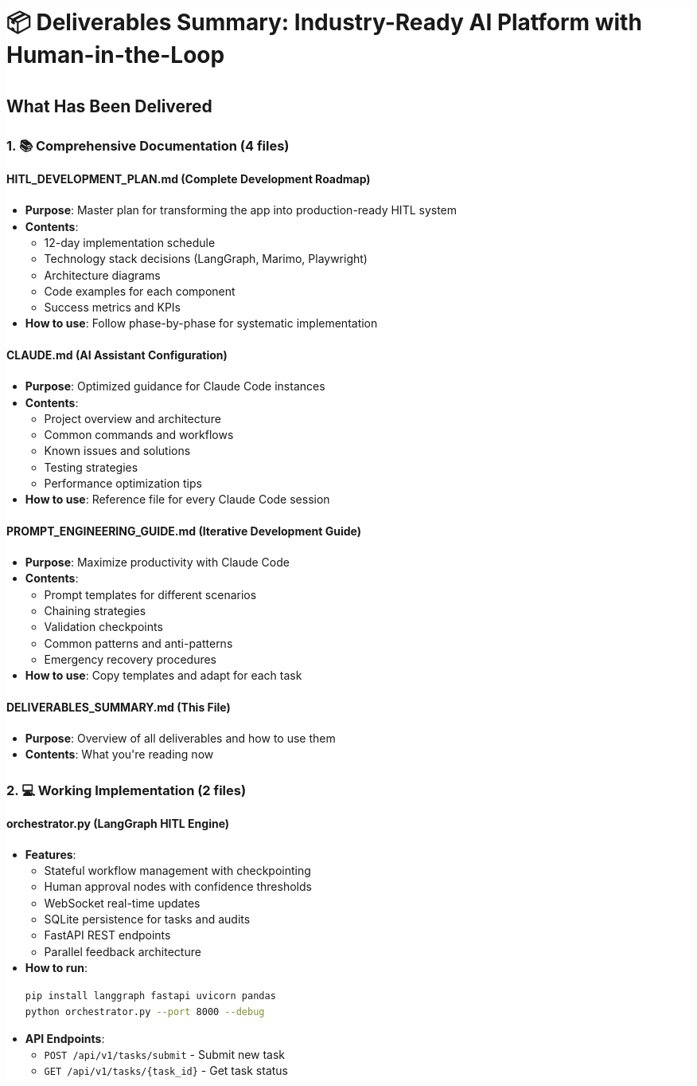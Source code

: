 # 📦 Deliverables Summary: Industry-Ready AI Platform with Human-in-the-Loop

## What Has Been Delivered

### 1. 📚 Comprehensive Documentation (4 files)

#### **HITL_DEVELOPMENT_PLAN.md** (Complete Development Roadmap)
- **Purpose**: Master plan for transforming the app into production-ready HITL system
- **Contents**: 
  - 12-day implementation schedule
  - Technology stack decisions (LangGraph, Marimo, Playwright)
  - Architecture diagrams
  - Code examples for each component
  - Success metrics and KPIs
- **How to use**: Follow phase-by-phase for systematic implementation

#### **CLAUDE.md** (AI Assistant Configuration)
- **Purpose**: Optimized guidance for Claude Code instances
- **Contents**:
  - Project overview and architecture
  - Common commands and workflows
  - Known issues and solutions
  - Testing strategies
  - Performance optimization tips
- **How to use**: Reference file for every Claude Code session

#### **PROMPT_ENGINEERING_GUIDE.md** (Iterative Development Guide)
- **Purpose**: Maximize productivity with Claude Code
- **Contents**:
  - Prompt templates for different scenarios
  - Chaining strategies
  - Validation checkpoints
  - Common patterns and anti-patterns
  - Emergency recovery procedures
- **How to use**: Copy templates and adapt for each task

#### **DELIVERABLES_SUMMARY.md** (This File)
- **Purpose**: Overview of all deliverables and how to use them
- **Contents**: What you're reading now

### 2. 💻 Working Implementation (2 files)

#### **orchestrator.py** (LangGraph HITL Engine)
- **Features**:
  - Stateful workflow management with checkpointing
  - Human approval nodes with confidence thresholds
  - WebSocket real-time updates
  - SQLite persistence for tasks and audits
  - FastAPI REST endpoints
  - Parallel feedback architecture
- **How to run**:
  ```bash
  pip install langgraph fastapi uvicorn pandas
  python orchestrator.py --port 8000 --debug
  ```
- **API Endpoints**:
  - `POST /api/v1/tasks/submit` - Submit new task
  - `GET /api/v1/tasks/{task_id}` - Get task status
